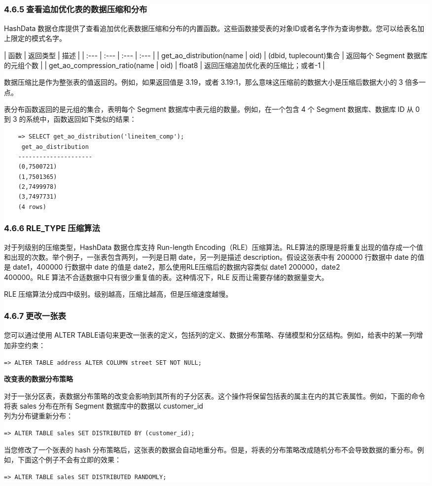 ### 4.6.5 查看追加优化表的数据压缩和分布

HashData 数据仓库提供了查看追加优化表数据压缩和分布的内置函数。这些函数接受表的对象ID或者名字作为查询参数。您可以给表名加上限定的模式名字。

| 函数 | 返回类型 | 描述 |
| :--- | :--- | :--- | :--- |
| get\_ao\_distribution\(name | oid\) | \(dbid, tuplecount\)集合 | 返回每个 Segment 数据库的元组个数 |
| get\_ao\_compression\_ratio\(name | oid\) | float8 | 返回压缩追加优化表的压缩比；或者-1 |

数据压缩比是作为整张表的值返回的。例如，如果返回值是 3.19，或者 3.19:1，那么意味这压缩前的数据大小是压缩后数据大小的 3 倍多一点。

表分布函数返回的是元组的集合，表明每个 Segment 数据库中表元组的数量。例如，在一个包含 4 个 Segment 数据库、数据库 ID 从 0 到 3 的系统中，函数返回如下类似的结果：

```
    => SELECT get_ao_distribution('lineitem_comp');
     get_ao_distribution
    ---------------------
    (0,7500721)
    (1,7501365)
    (2,7499978)
    (3,7497731)
    (4 rows)
```

### 4.6.6 RLE\_TYPE 压缩算法

对于列级别的压缩类型，HashData 数据仓库支持 Run-length Encoding（RLE）压缩算法。RLE算法的原理是将重复出现的值存成一个值和出现的次数。举个例子，一张表包含两列，一列是日期 date，另一列是描述 description。假设这张表中有 200000 行数据中 date 的值是 date1，400000 行数据中 date 的值是 date2，那么使用RLE压缩后的数据内容类似 date1 200000，date2  
400000。RLE 算法不合适数据中只有很少重复值的表。这种情况下，RLE 反而让需要存储的数据量变大。

RLE 压缩算法分成四中级别。级别越高，压缩比越高，但是压缩速度越慢。

### 4.6.7 更改一张表

您可以通过使用 ALTER TABLE语句来更改一张表的定义，包括列的定义、数据分布策略、存储模型和分区结构。例如，给表中的某一列增加非空约束：

```
=> ALTER TABLE address ALTER COLUMN street SET NOT NULL;
```

**改变表的数据分布策略**

对于一张分区表，表数据分布策略的改变会影响到其所有的子分区表。这个操作将保留包括表的属主在内的其它表属性。例如，下面的命令将表 sales 分布在所有 Segment 数据库中的数据以 customer\_id  
列为分布键重新分布：

```
=> ALTER TABLE sales SET DISTRIBUTED BY (customer_id);
```

当您修改了一个张表的 hash 分布策略后，这张表的数据会自动地重分布。但是，将表的分布策略改成随机分布不会导致数据的重分布。例如，下面这个例子不会有立即的效果：

```
=> ALTER TABLE sales SET DISTRIBUTED RANDOMLY;
```
